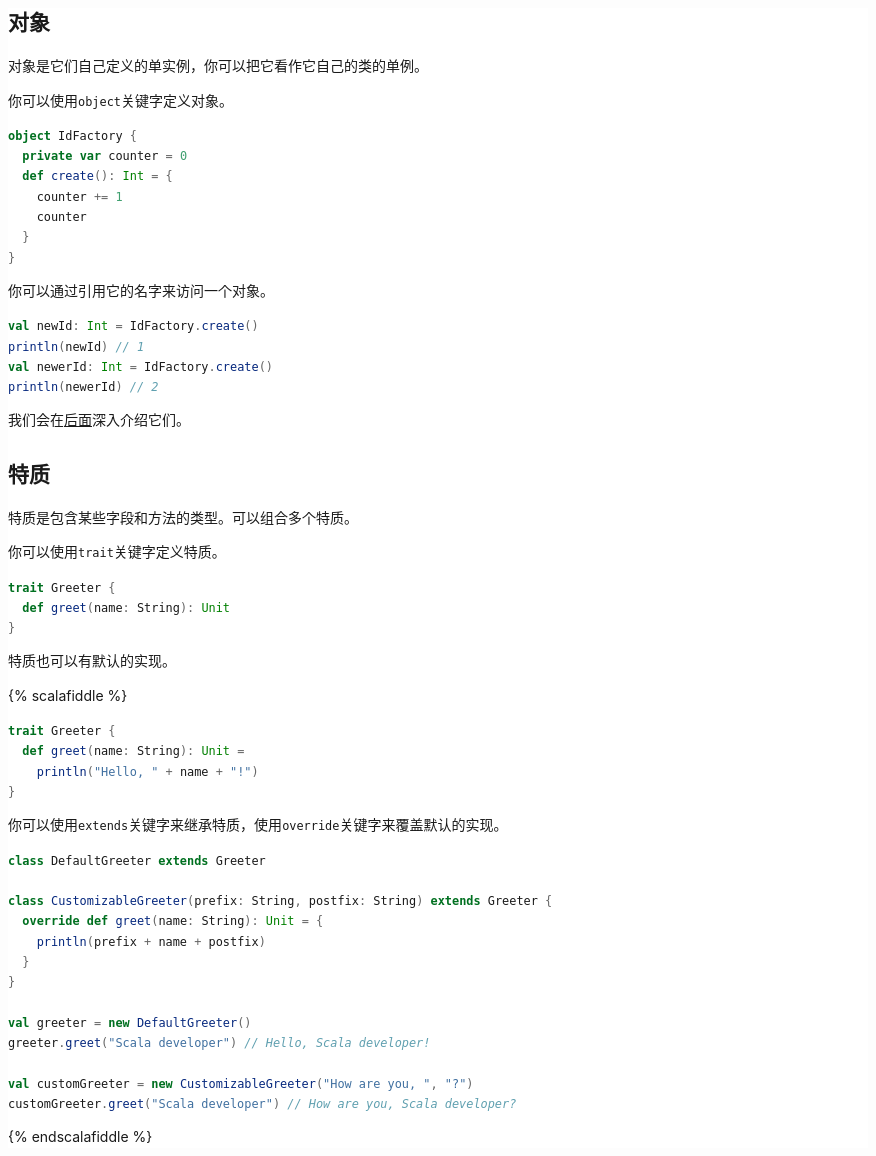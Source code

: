 ## 对象

对象是它们自己定义的单实例，你可以把它看作它自己的类的单例。

你可以使用`object`关键字定义对象。

```scala mdoc
object IdFactory {
  private var counter = 0
  def create(): Int = {
    counter += 1
    counter
  }
}
```

你可以通过引用它的名字来访问一个对象。

```scala mdoc
val newId: Int = IdFactory.create()
println(newId) // 1
val newerId: Int = IdFactory.create()
println(newerId) // 2
```

我们会在[后面](singleton-objects.html)深入介绍它们。

## 特质

特质是包含某些字段和方法的类型。可以组合多个特质。

你可以使用`trait`关键字定义特质。

```scala mdoc
trait Greeter {
  def greet(name: String): Unit
}
```

特质也可以有默认的实现。

{% scalafiddle %}
```scala mdoc
trait Greeter {
  def greet(name: String): Unit =
    println("Hello, " + name + "!")
}
```

你可以使用`extends`关键字来继承特质，使用`override`关键字来覆盖默认的实现。

```scala mdoc
class DefaultGreeter extends Greeter

class CustomizableGreeter(prefix: String, postfix: String) extends Greeter {
  override def greet(name: String): Unit = {
    println(prefix + name + postfix)
  }
}

val greeter = new DefaultGreeter()
greeter.greet("Scala developer") // Hello, Scala developer!

val customGreeter = new CustomizableGreeter("How are you, ", "?")
customGreeter.greet("Scala developer") // How are you, Scala developer?
```
{% endscalafiddle %}
